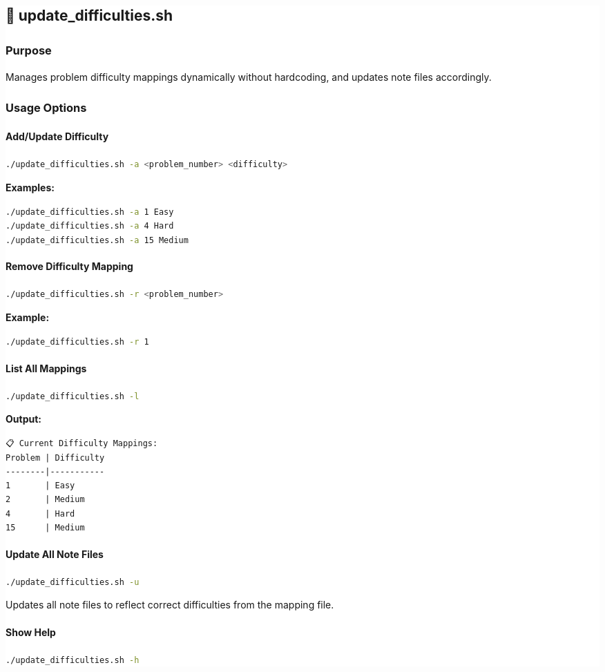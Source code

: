 ## 🎯 update_difficulties.sh

### Purpose
Manages problem difficulty mappings dynamically without hardcoding, and updates note files accordingly.

### Usage Options

#### Add/Update Difficulty
```bash
./update_difficulties.sh -a <problem_number> <difficulty>
```
**Examples:**
```bash
./update_difficulties.sh -a 1 Easy
./update_difficulties.sh -a 4 Hard
./update_difficulties.sh -a 15 Medium
```

#### Remove Difficulty Mapping
```bash
./update_difficulties.sh -r <problem_number>
```
**Example:**
```bash
./update_difficulties.sh -r 1
```

#### List All Mappings
```bash
./update_difficulties.sh -l
```
**Output:**
```
📋 Current Difficulty Mappings:
Problem | Difficulty
--------|-----------
1       | Easy
2       | Medium
4       | Hard
15      | Medium
```

#### Update All Note Files
```bash
./update_difficulties.sh -u
```
Updates all note files to reflect correct difficulties from the mapping file.

#### Show Help
```bash
./update_difficulties.sh -h
```
